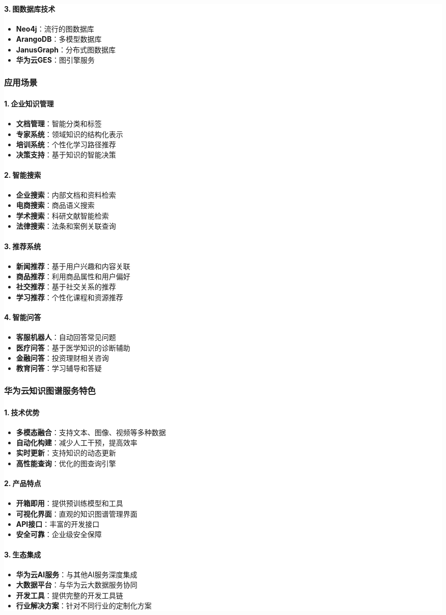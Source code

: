 #### 3. 图数据库技术
- **Neo4j**：流行的图数据库
- **ArangoDB**：多模型数据库
- **JanusGraph**：分布式图数据库
- **华为云GES**：图引擎服务

### 应用场景

#### 1. 企业知识管理
- **文档管理**：智能分类和标签
- **专家系统**：领域知识的结构化表示
- **培训系统**：个性化学习路径推荐
- **决策支持**：基于知识的智能决策

#### 2. 智能搜索
- **企业搜索**：内部文档和资料检索
- **电商搜索**：商品语义搜索
- **学术搜索**：科研文献智能检索
- **法律搜索**：法条和案例关联查询

#### 3. 推荐系统
- **新闻推荐**：基于用户兴趣和内容关联
- **商品推荐**：利用商品属性和用户偏好
- **社交推荐**：基于社交关系的推荐
- **学习推荐**：个性化课程和资源推荐

#### 4. 智能问答
- **客服机器人**：自动回答常见问题
- **医疗问答**：基于医学知识的诊断辅助
- **金融问答**：投资理财相关咨询
- **教育问答**：学习辅导和答疑

### 华为云知识图谱服务特色

#### 1. 技术优势
- **多模态融合**：支持文本、图像、视频等多种数据
- **自动化构建**：减少人工干预，提高效率
- **实时更新**：支持知识的动态更新
- **高性能查询**：优化的图查询引擎

#### 2. 产品特点
- **开箱即用**：提供预训练模型和工具
- **可视化界面**：直观的知识图谱管理界面
- **API接口**：丰富的开发接口
- **安全可靠**：企业级安全保障

#### 3. 生态集成
- **华为云AI服务**：与其他AI服务深度集成
- **大数据平台**：与华为云大数据服务协同
- **开发工具**：提供完整的开发工具链
- **行业解决方案**：针对不同行业的定制化方案
